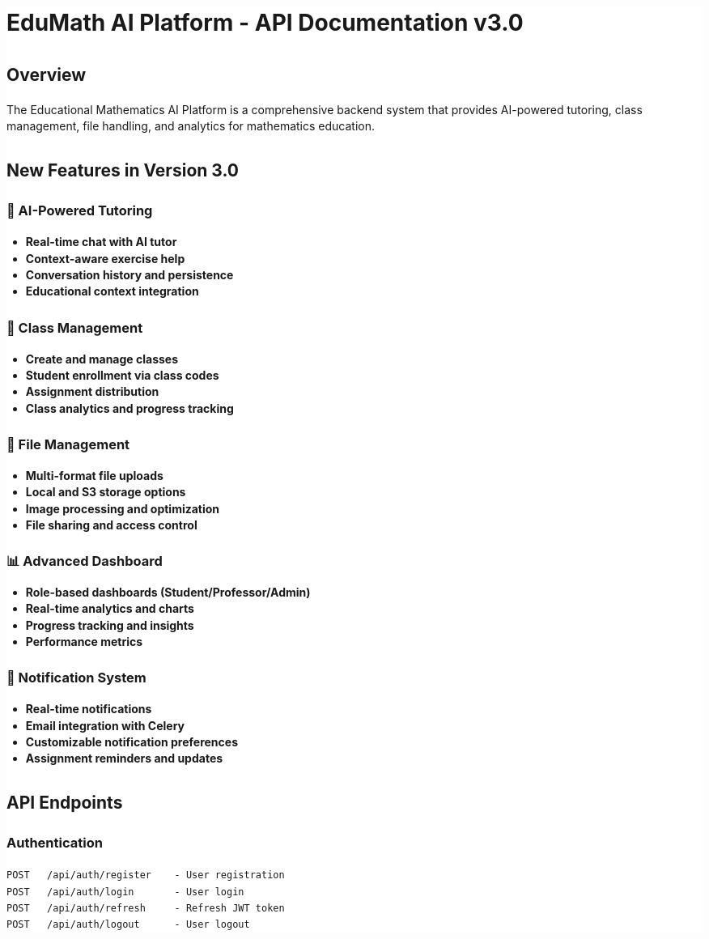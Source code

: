 # EduMath AI Platform - API Documentation v3.0

## Overview

The Educational Mathematics AI Platform is a comprehensive backend system that provides AI-powered tutoring, class management, file handling, and analytics for mathematics education.

## New Features in Version 3.0

### 🤖 AI-Powered Tutoring
- **Real-time chat with AI tutor**
- **Context-aware exercise help**
- **Conversation history and persistence**
- **Educational context integration**

### 🏫 Class Management
- **Create and manage classes**
- **Student enrollment via class codes**
- **Assignment distribution**
- **Class analytics and progress tracking**

### 📁 File Management
- **Multi-format file uploads**
- **Local and S3 storage options**
- **Image processing and optimization**
- **File sharing and access control**

### 📊 Advanced Dashboard
- **Role-based dashboards (Student/Professor/Admin)**
- **Real-time analytics and charts**
- **Progress tracking and insights**
- **Performance metrics**

### 🔔 Notification System
- **Real-time notifications**
- **Email integration with Celery**
- **Customizable notification preferences**
- **Assignment reminders and updates**

## API Endpoints

### Authentication
```
POST   /api/auth/register    - User registration
POST   /api/auth/login       - User login
POST   /api/auth/refresh     - Refresh JWT token
POST   /api/auth/logout      - User logout
```
